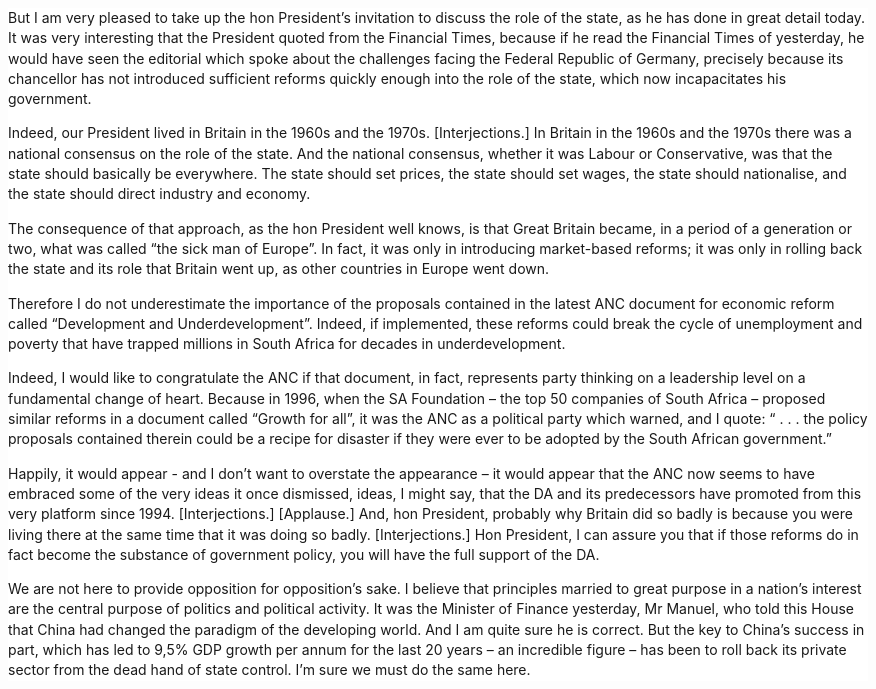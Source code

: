 But I am very pleased to take up the hon President’s invitation to discuss
the role of the state, as he has done in great detail today. It was very
interesting that the President quoted from the Financial Times, because if
he read the Financial Times of yesterday, he would have seen the editorial
which spoke about the challenges facing the Federal Republic of Germany,
precisely because its chancellor has not introduced sufficient reforms
quickly enough into the role of the state, which now incapacitates his
government.

Indeed, our President lived in Britain in the 1960s and the 1970s.
[Interjections.] In Britain in the 1960s and the 1970s there was a national
consensus on the role of the state. And the national consensus, whether it
was Labour or Conservative, was that the state should basically be
everywhere. The state should set prices, the state should set wages, the
state should nationalise, and the state should direct industry and economy.

The consequence of that approach, as the hon President well knows, is that
Great Britain became, in a period of a generation or two, what was called
“the sick man of Europe”. In fact, it was only in introducing market-based
reforms; it was only in rolling back the state and its role that Britain
went up, as other countries in Europe went down.

Therefore I do not underestimate the importance of the proposals contained
in the latest ANC document for economic reform called “Development and
Underdevelopment”. Indeed, if implemented, these reforms could break the
cycle of unemployment and poverty that have trapped millions in South
Africa for decades in underdevelopment.

Indeed, I would like to congratulate the ANC if that document, in fact,
represents party thinking on a leadership level on a fundamental change of
heart. Because in 1996, when the SA Foundation – the top 50 companies of
South Africa – proposed similar reforms in a document called “Growth for
all”, it was the ANC as a political party which warned, and I quote: “ . .
. the policy proposals contained therein could be a recipe for disaster if
they were ever to be adopted by the South African government.”

Happily, it would appear - and I don’t want to overstate the appearance –
it would appear that the ANC now seems to have embraced some of the very
ideas it once dismissed, ideas, I might say, that the DA and its
predecessors have promoted from this very platform since 1994.
[Interjections.] [Applause.] And, hon President, probably why Britain did
so badly is because you were living there at the same time that it was
doing so badly. [Interjections.] Hon President, I can assure you that if
those reforms do in fact become the substance of government policy, you
will have the full support of the DA.

We are not here to provide opposition for opposition’s sake. I believe that
principles married to great purpose in a nation’s interest are the central
purpose of politics and political activity. It was the Minister of Finance
yesterday, Mr Manuel, who told this House that China had changed the
paradigm of the developing world. And I am quite sure he is correct. But
the key to China’s success in part, which has led to 9,5% GDP growth per
annum for the last 20 years – an incredible figure – has been to roll back
its private sector from the dead hand of state control. I’m sure we must do
the same here.
